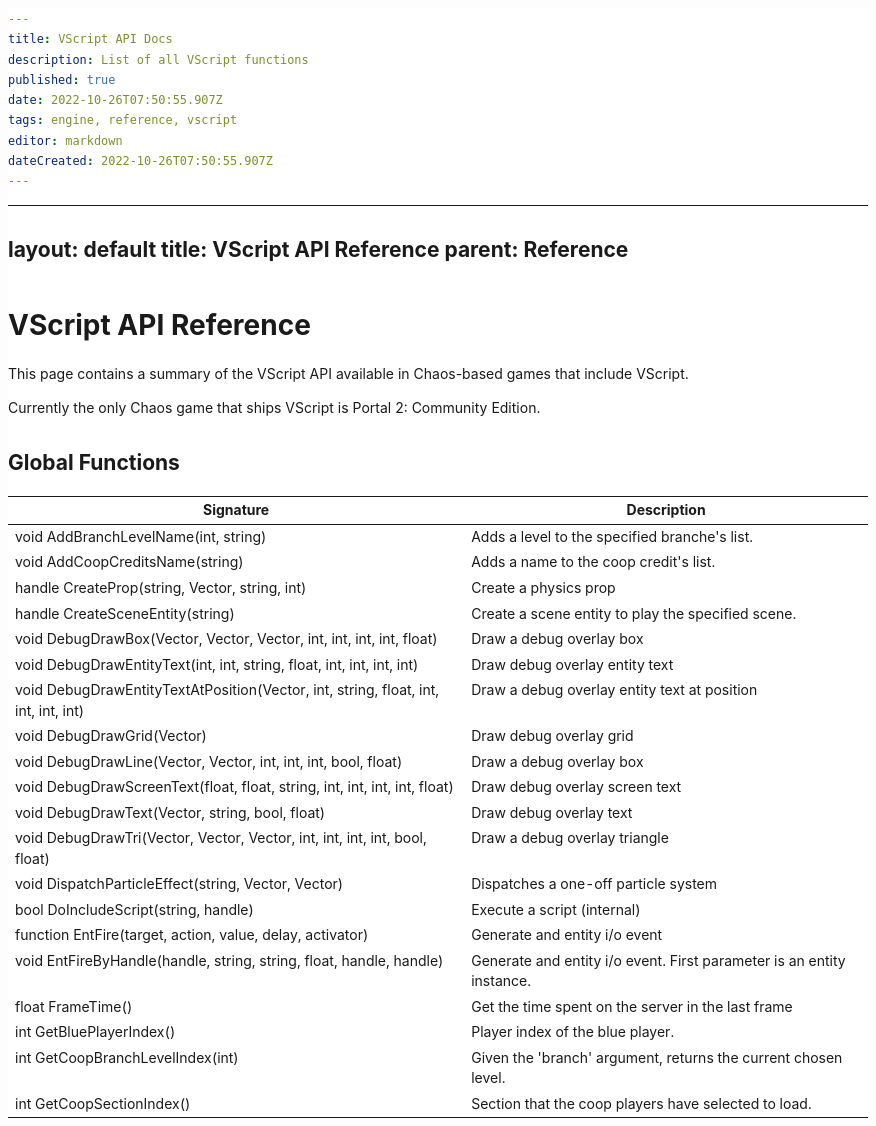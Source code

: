 ```yaml
---
title: VScript API Docs
description: List of all VScript functions
published: true
date: 2022-10-26T07:50:55.907Z
tags: engine, reference, vscript
editor: markdown
dateCreated: 2022-10-26T07:50:55.907Z
---
```


---
layout: default
title: VScript API Reference
parent: Reference
---

# VScript API Reference

This page contains a summary of the VScript API available in Chaos-based games that include
VScript. 

Currently the only Chaos game that ships VScript is Portal 2: Community Edition.

## Global Functions

|Signature|Description|
|---|---|
| void AddBranchLevelName(int, string)|Adds a level to the specified branche's list.|
| void AddCoopCreditsName(string)|Adds a name to the coop credit's list.|
| handle CreateProp(string, Vector, string, int)|Create a physics prop|
| handle CreateSceneEntity(string)|Create a scene entity to play the specified scene.|
| void DebugDrawBox(Vector, Vector, Vector, int, int, int, int, float)|Draw a debug overlay box|
| void DebugDrawEntityText(int, int, string, float, int, int, int, int)|Draw debug overlay entity text|
| void DebugDrawEntityTextAtPosition(Vector, int, string, float, int, int, int, int)|Draw a debug overlay entity text at position|
| void DebugDrawGrid(Vector)|Draw debug overlay grid|
| void DebugDrawLine(Vector, Vector, int, int, int, bool, float)|Draw a debug overlay box|
| void DebugDrawScreenText(float, float, string, int, int, int, int, float)|Draw debug overlay screen text|
| void DebugDrawText(Vector, string, bool, float)|Draw debug overlay text|
| void DebugDrawTri(Vector, Vector, Vector, int, int, int, int, bool, float)|Draw a debug overlay triangle|
| void DispatchParticleEffect(string, Vector, Vector)|Dispatches a one-off particle system|
| bool DoIncludeScript(string, handle)|Execute a script (internal)|
| function EntFire(target, action, value, delay, activator)|Generate and entity i/o event|
| void EntFireByHandle(handle, string, string, float, handle, handle)|Generate and entity i/o event. First parameter is an entity instance.|
| float FrameTime()|Get the time spent on the server in the last frame|
| int GetBluePlayerIndex()|Player index of the blue player.|
| int GetCoopBranchLevelIndex(int)|Given the 'branch' argument, returns the current chosen level.|
| int GetCoopSectionIndex()|Section that the coop players have selected to load.|